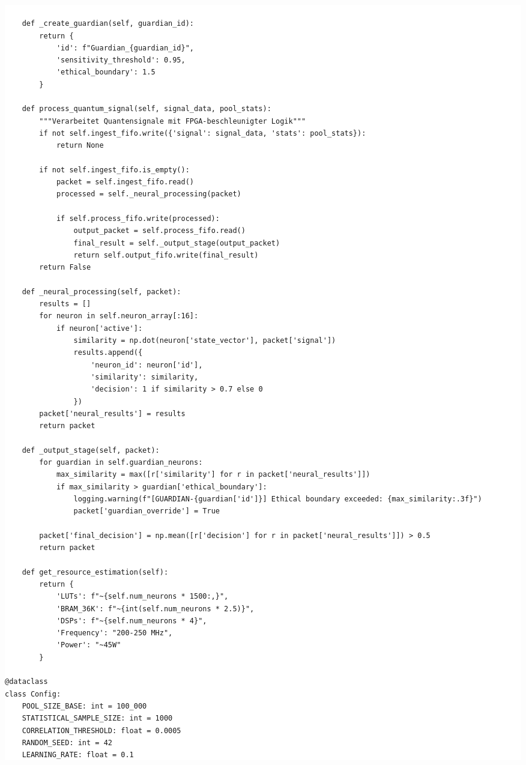 ```
    
    def _create_guardian(self, guardian_id):
        return {
            'id': f"Guardian_{guardian_id}",
            'sensitivity_threshold': 0.95,
            'ethical_boundary': 1.5
        }
    
    def process_quantum_signal(self, signal_data, pool_stats):
        """Verarbeitet Quantensignale mit FPGA-beschleunigter Logik"""
        if not self.ingest_fifo.write({'signal': signal_data, 'stats': pool_stats}):
            return None
            
        if not self.ingest_fifo.is_empty():
            packet = self.ingest_fifo.read()
            processed = self._neural_processing(packet)
            
            if self.process_fifo.write(processed):
                output_packet = self.process_fifo.read()
                final_result = self._output_stage(output_packet)
                return self.output_fifo.write(final_result)
        return False
    
    def _neural_processing(self, packet):
        results = []
        for neuron in self.neuron_array[:16]:
            if neuron['active']:
                similarity = np.dot(neuron['state_vector'], packet['signal'])
                results.append({
                    'neuron_id': neuron['id'],
                    'similarity': similarity,
                    'decision': 1 if similarity > 0.7 else 0
                })
        packet['neural_results'] = results
        return packet
    
    def _output_stage(self, packet):
        for guardian in self.guardian_neurons:
            max_similarity = max([r['similarity'] for r in packet['neural_results']])
            if max_similarity > guardian['ethical_boundary']:
                logging.warning(f"[GUARDIAN-{guardian['id']}] Ethical boundary exceeded: {max_similarity:.3f}")
                packet['guardian_override'] = True
        
        packet['final_decision'] = np.mean([r['decision'] for r in packet['neural_results']]) > 0.5
        return packet

    def get_resource_estimation(self):
        return {
            'LUTs': f"~{self.num_neurons * 1500:,}",
            'BRAM_36K': f"~{int(self.num_neurons * 2.5)}",
            'DSPs': f"~{self.num_neurons * 4}",
            'Frequency': "200-250 MHz",
            'Power': "~45W"
        }

@dataclass
class Config:
    POOL_SIZE_BASE: int = 100_000
    STATISTICAL_SAMPLE_SIZE: int = 1000
    CORRELATION_THRESHOLD: float = 0.0005
    RANDOM_SEED: int = 42
    LEARNING_RATE: float = 0.1
```